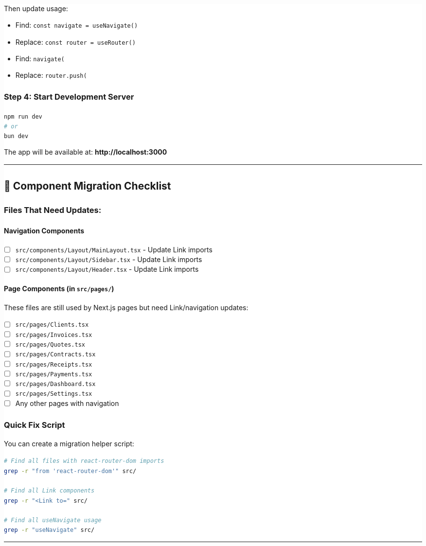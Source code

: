   Then update usage:
   - Find: `const navigate = useNavigate()`
   - Replace: `const router = useRouter()`
   
   - Find: `navigate(`
   - Replace: `router.push(`

### Step 4: Start Development Server
```bash
npm run dev
# or
bun dev
```

The app will be available at: **http://localhost:3000**

---

## 🔧 Component Migration Checklist

### Files That Need Updates:

#### Navigation Components
- [ ] `src/components/Layout/MainLayout.tsx` - Update Link imports
- [ ] `src/components/Layout/Sidebar.tsx` - Update Link imports  
- [ ] `src/components/Layout/Header.tsx` - Update Link imports

#### Page Components (in `src/pages/`)
These files are still used by Next.js pages but need Link/navigation updates:
- [ ] `src/pages/Clients.tsx`
- [ ] `src/pages/Invoices.tsx`
- [ ] `src/pages/Quotes.tsx`
- [ ] `src/pages/Contracts.tsx`
- [ ] `src/pages/Receipts.tsx`
- [ ] `src/pages/Payments.tsx`
- [ ] `src/pages/Dashboard.tsx`
- [ ] `src/pages/Settings.tsx`
- [ ] Any other pages with navigation

### Quick Fix Script

You can create a migration helper script:

```bash
# Find all files with react-router-dom imports
grep -r "from 'react-router-dom'" src/

# Find all Link components
grep -r "<Link to=" src/

# Find all useNavigate usage
grep -r "useNavigate" src/
```

---